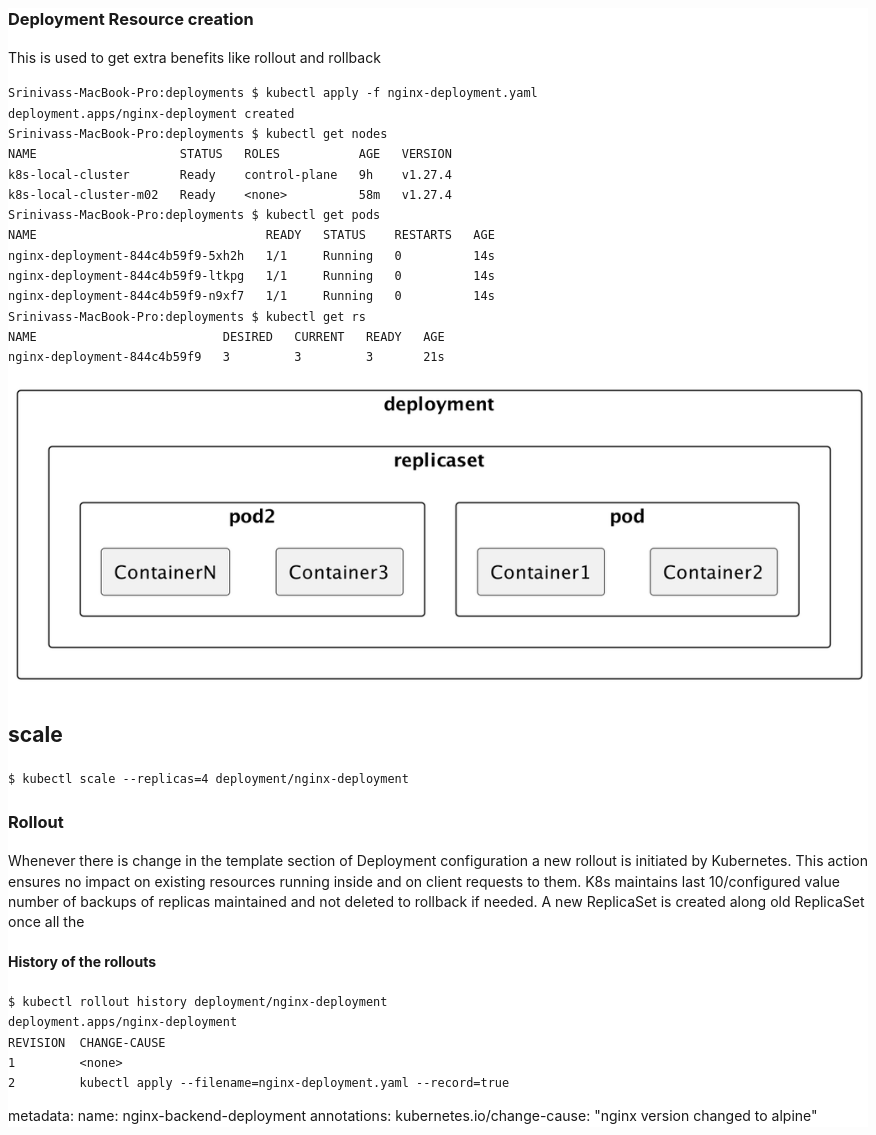 ### Deployment Resource creation
This is used to get extra benefits like rollout and rollback

```
Srinivass-MacBook-Pro:deployments $ kubectl apply -f nginx-deployment.yaml 
deployment.apps/nginx-deployment created
Srinivass-MacBook-Pro:deployments $ kubectl get nodes
NAME                    STATUS   ROLES           AGE   VERSION
k8s-local-cluster       Ready    control-plane   9h    v1.27.4
k8s-local-cluster-m02   Ready    <none>          58m   v1.27.4
Srinivass-MacBook-Pro:deployments $ kubectl get pods
NAME                                READY   STATUS    RESTARTS   AGE
nginx-deployment-844c4b59f9-5xh2h   1/1     Running   0          14s
nginx-deployment-844c4b59f9-ltkpg   1/1     Running   0          14s
nginx-deployment-844c4b59f9-n9xf7   1/1     Running   0          14s
Srinivass-MacBook-Pro:deployments $ kubectl get rs
NAME                          DESIRED   CURRENT   READY   AGE
nginx-deployment-844c4b59f9   3         3         3       21s
```

![img_2.png](img_2.png)

## scale 
```plantuml
$ kubectl scale --replicas=4 deployment/nginx-deployment
```
### Rollout
Whenever there is change in the template section of Deployment configuration a new rollout is initiated by Kubernetes.
This action ensures no impact on existing resources running inside and on client requests to them.
K8s maintains last 10/configured value number of backups of replicas maintained and not deleted to rollback if needed.
A new ReplicaSet is created along old ReplicaSet once all the 

#### History of the rollouts 
```plantuml
$ kubectl rollout history deployment/nginx-deployment
deployment.apps/nginx-deployment 
REVISION  CHANGE-CAUSE
1         <none>
2         kubectl apply --filename=nginx-deployment.yaml --record=true
```
metadata:
name: nginx-backend-deployment
annotations:
kubernetes.io/change-cause: "nginx version changed to alpine"
